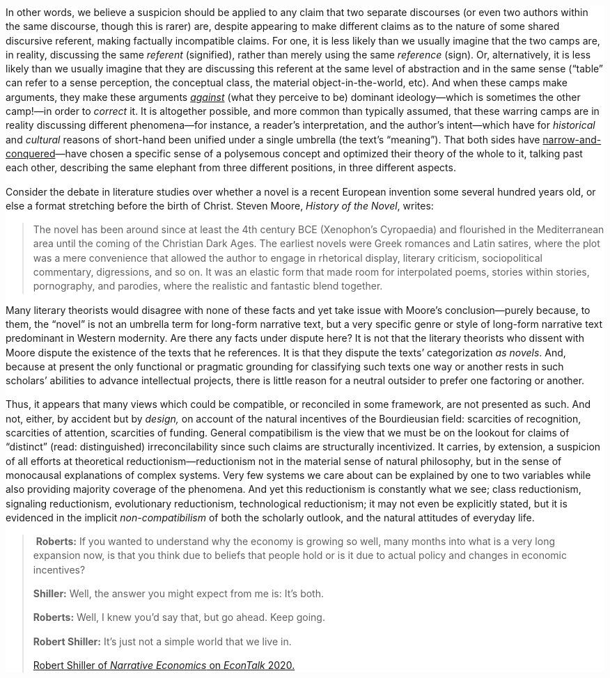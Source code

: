 In other words, we believe a suspicion should be applied to any claim that two separate discourses (or even two authors within the same discourse, though this is rarer) are, despite appearing to make different claims as to the nature of some shared discursive referent, making factually incompatible claims. For one, it is less likely than we usually imagine that the two camps are, in reality, discussing the same _referent_ (signified), rather than merely using the same _reference_ (sign). Or, alternatively, it is less likely than we usually imagine that they are discussing this referent at the same level of abstraction and in the same sense (“table” can refer to a sense perception, the conceptual class, the material object-in-the-world, etc). And when these camps make arguments, they make these arguments _[against](https://theinexactsciences.github.io/docs/Discursive%20Games,%20Discursive%20Warfare.pdf)_ (what they perceive to be) dominant ideology—which is sometimes the other camp!—in order to _correct_ it. It is altogether possible, and more common than typically assumed, that these warring camps are in reality discussing different phenomena—for instance, a reader’s interpretation, and the author’s intent—which have for _historical_ and _cultural_ reasons of short-hand been unified under a single umbrella (the text’s “meaning”). That both sides have [narrow-and-conquered](https://spilledreality.tumblr.com/post/617030293339144192/linguistic-conquests)—have chosen a specific sense of a polysemous concept and optimized their theory of the whole to it, talking past each other, describing the same elephant from three different positions, in three different aspects.

Consider the debate in literature studies over whether a novel is a recent European invention some several hundred years old, or else a format stretching before the birth of Christ. Steven Moore, _History of the Novel_, writes:

> The novel has been around since at least the 4th century BCE (Xenophon’s Cyropaedia) and flourished in the Mediterranean area until the coming of the Christian Dark Ages. The earliest novels were Greek romances and Latin satires, where the plot was a mere convenience that allowed the author to engage in rhetorical display, literary criticism, sociopolitical commentary, digressions, and so on. It was an elastic form that made room for interpolated poems, stories within stories, pornography, and parodies, where the realistic and fantastic blend together.

Many literary theorists would disagree with none of these facts and yet take issue with Moore’s conclusion—purely because, to them, the “novel” is not an umbrella term for long-form narrative text, but a very specific genre or style of long-form narrative text predominant in Western modernity. Are there any facts under dispute here? It is not that the literary theorists who dissent with Moore dispute the existence of the texts that he references. It is that they dispute the texts’ categorization _as novels_. And, because at present the only functional or pragmatic grounding for classifying such texts one way or another rests in such scholars’ abilities to advance intellectual projects, there is little reason for a neutral outsider to prefer one factoring or another.

Thus, it appears that many views which could be compatible, or reconciled in some framework, are not presented as such. And not, either, by accident but by _design,_ on account of the natural incentives of the Bourdieusian field: scarcities of recognition, scarcities of attention, scarcities of funding. General compatibilism is the view that we must be on the lookout for claims of “distinct” (read: distinguished) irreconcilability since such claims are structurally incentivized. It carries, by extension, a suspicion of all efforts at theoretical reductionism—reductionism not in the material sense of natural philosophy, but in the sense of monocausal explanations of complex systems. Very few systems we care about can be explained by one to two variables while also providing majority coverage of the phenomena. And yet this reductionism is constantly what we see; class reductionism, signaling reductionism, evolutionary reductionism, technological reductionism; it may not even be explicitly stated, but it is evidenced in the implicit _non-compatibilism_ of both the scholarly outlook, and the natural attitudes of everyday life.

>  **Roberts:** If you wanted to understand why the economy is growing so well, many months into what is a very long expansion now, is that you think due to beliefs that people hold or is it due to actual policy and changes in economic incentives?
> 
> **Shiller:** Well, the answer you might expect from me is: It’s both.
> 
> **Roberts:** Well, I knew you’d say that, but go ahead. Keep going.
> 
> **Robert Shiller:** It’s just not a simple world that we live in.
> 
> [Robert Shiller of _Narrative Economics_ on _EconTalk_ 2020.](https://www.econtalk.org/robert-shiller-on-narrative-economics/)
